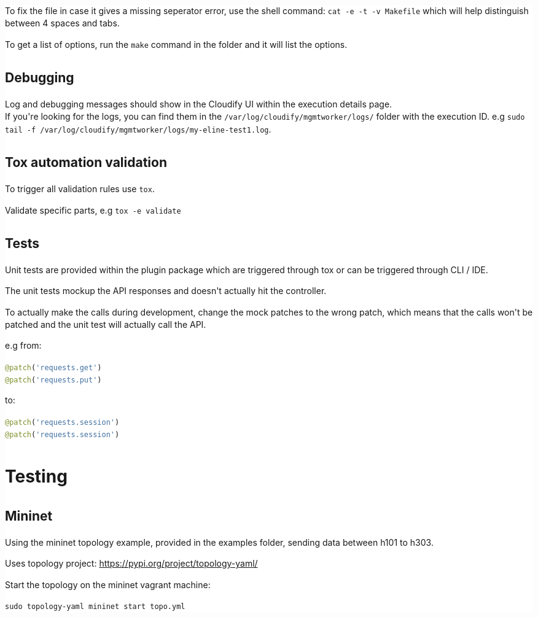 To fix the file in case it gives a missing seperator error, 
use the shell command: `cat -e -t -v Makefile` which will help 
distinguish between 4 spaces and tabs.

To get a list of options, run the `make` command in the folder and it will 
list the options.

## Debugging

Log and debugging messages should show in the Cloudify UI within the execution 
details page.  
If you're looking for the logs, you can find them in the 
`/var/log/cloudify/mgmtworker/logs/` folder with the execution ID.
e.g `sudo tail -f /var/log/cloudify/mgmtworker/logs/my-eline-test1.log`.

## Tox automation validation

To trigger all validation rules use `tox`. 

Validate specific parts, e.g `tox -e validate`

## Tests

Unit tests are provided within the plugin package which are triggered through
tox or can be triggered through CLI / IDE.

The unit tests mockup the API responses and doesn't actually hit the controller.

To actually make the calls during development, change the mock patches 
to the wrong patch, which means that the calls won't be patched and the unit 
test will actually call the API. 

e.g from:
```python
@patch('requests.get')
@patch('requests.put')
```
to: 
```python
@patch('requests.session')
@patch('requests.session')
```

# Testing

## Mininet
Using the mininet topology example, provided in the examples folder, 
sending data between h101 to h303.

Uses topology project: https://pypi.org/project/topology-yaml/

Start the topology on the mininet vagrant machine:
```commandline
sudo topology-yaml mininet start topo.yml
```
